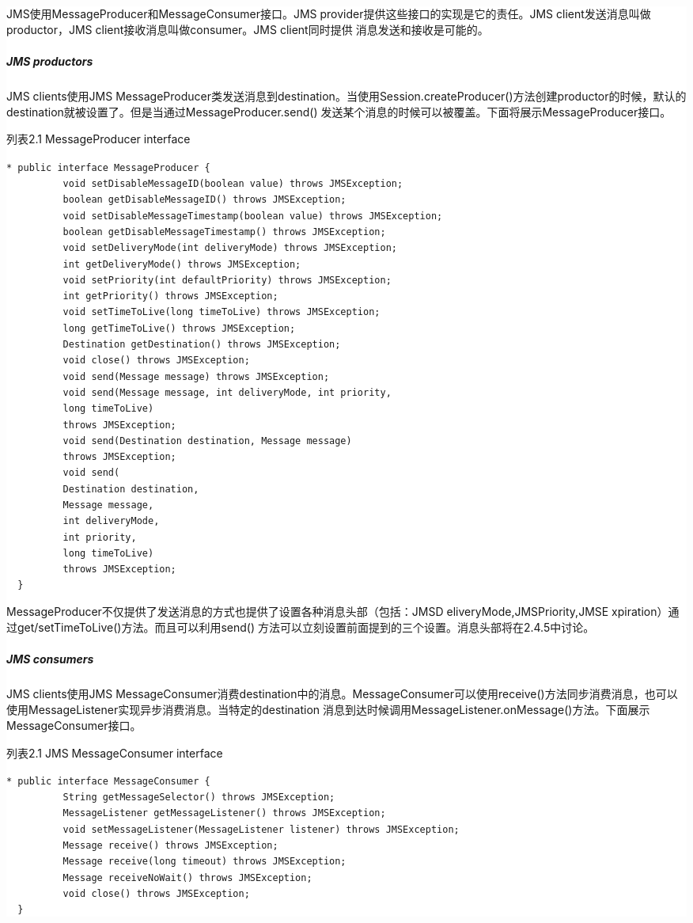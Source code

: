JMS使用MessageProducer和MessageConsumer接口。JMS provider提供这些接口的实现是它的责任。JMS client发送消息叫做productor，JMS client接收消息叫做consumer。JMS client同时提供
消息发送和接收是可能的。

##### JMS productors

JMS clients使用JMS MessageProducer类发送消息到destination。当使用Session.createProducer()方法创建productor的时候，默认的destination就被设置了。但是当通过MessageProducer.send()
发送某个消息的时候可以被覆盖。下面将展示MessageProducer接口。

列表2.1  MessageProducer interface

    * public interface MessageProducer {
              void setDisableMessageID(boolean value) throws JMSException;
              boolean getDisableMessageID() throws JMSException;
              void setDisableMessageTimestamp(boolean value) throws JMSException;
              boolean getDisableMessageTimestamp() throws JMSException;
              void setDeliveryMode(int deliveryMode) throws JMSException;
              int getDeliveryMode() throws JMSException;
              void setPriority(int defaultPriority) throws JMSException;
              int getPriority() throws JMSException;
              void setTimeToLive(long timeToLive) throws JMSException;
              long getTimeToLive() throws JMSException;
              Destination getDestination() throws JMSException;
              void close() throws JMSException;
              void send(Message message) throws JMSException;
              void send(Message message, int deliveryMode, int priority,
              long timeToLive)
              throws JMSException;
              void send(Destination destination, Message message)
              throws JMSException;
              void send(
              Destination destination,
              Message message,
              int deliveryMode,
              int priority,
              long timeToLive)
              throws JMSException;
      }

MessageProducer不仅提供了发送消息的方式也提供了设置各种消息头部（包括：JMSD eliveryMode,JMSPriority,JMSE xpiration）通过get/setTimeToLive()方法。而且可以利用send()
方法可以立刻设置前面提到的三个设置。消息头部将在2.4.5中讨论。

##### JMS consumers

JMS clients使用JMS MessageConsumer消费destination中的消息。MessageConsumer可以使用receive()方法同步消费消息，也可以使用MessageListener实现异步消费消息。当特定的destination
消息到达时候调用MessageListener.onMessage()方法。下面展示MessageConsumer接口。

列表2.1  JMS  MessageConsumer interface

    * public interface MessageConsumer {
              String getMessageSelector() throws JMSException;
              MessageListener getMessageListener() throws JMSException;
              void setMessageListener(MessageListener listener) throws JMSException;
              Message receive() throws JMSException;
              Message receive(long timeout) throws JMSException;
              Message receiveNoWait() throws JMSException;
              void close() throws JMSException;
      }
